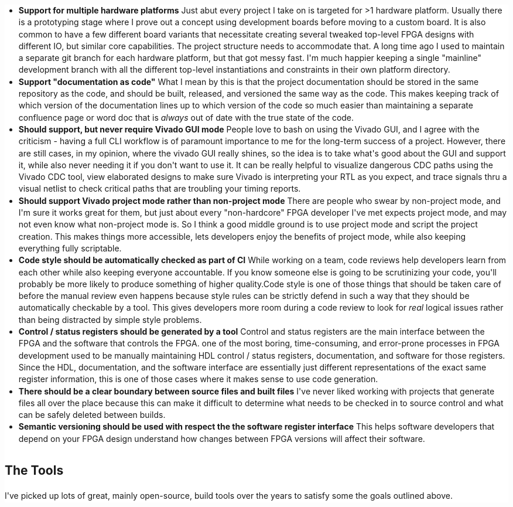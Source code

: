 - **Support for multiple hardware platforms** Just abut every project I take on is targeted for >1 hardware platform. Usually there is a prototyping stage where I prove out a concept using development boards before moving to a custom board. It is also common to have a few different board variants that necessitate creating several tweaked top-level FPGA designs with different IO, but similar core capabilities. The project structure needs to accommodate that. A long time ago I used to maintain a separate git branch for each hardware platform, but that got messy fast. I'm much happier keeping a single "mainline" development branch with all the different top-level instantiations and constraints in their own platform directory.
- **Support "documentation as code"** What I mean by this is that the project documentation should be stored in the same repository as the code, and should be built, released, and versioned the same way as the code. This makes keeping track of which version of the documentation lines up to which version of the code so much easier than maintaining a separate confluence page or word doc that is *always* out of date with the true state of the code.
- **Should support, but never require Vivado GUI mode** People love to bash on using the Vivado GUI, and I agree with the criticism - having a full CLI workflow is of paramount importance to me for the long-term success of a project. However, there are still cases, in my opinion, where the vivado GUI really shines, so the idea is to take what's good about the GUI and support it, while also never needing it if you don't want to use it. It can be really helpful to visualize dangerous CDC paths using the Vivado CDC tool, view elaborated designs to make sure Vivado is interpreting your RTL as you expect, and trace signals thru a visual netlist to check critical paths that are troubling your timing reports.
- **Should support Vivado project mode rather than non-project mode** There are people who swear by non-project mode, and I'm sure it works great for them, but just about every "non-hardcore" FPGA developer I've met expects project mode, and may not even know what non-project mode is. So I think a good middle ground is to use project mode and script the project creation. This makes things more accessible, lets developers enjoy the benefits of project mode, while also keeping everything fully scriptable.
- **Code style should be automatically checked as part of CI** While working on a team, code reviews help developers learn from each other while also keeping everyone accountable. If you know someone else is going to be scrutinizing your code, you'll probably be more likely to produce something of higher quality.Code style is one of those things that should be taken care of before the manual review even happens because style rules can be strictly defend in such a way that they should be automatically checkable by a tool. This gives developers more room during a code review to look for *real* logical issues rather than being distracted by simple style problems.
- **Control / status registers should be generated by a tool** Control and status registers are the main interface between the FPGA and the software that controls the FPGA. one of the most boring, time-consuming, and error-prone processes in FPGA development used to be manually maintaining HDL control / status registers, documentation, and software for those registers. Since the HDL, documentation, and the software interface are essentially just different representations of the exact same register information, this is one of those cases where it makes sense to use code generation.
- **There should be a clear boundary between source files and built files** I've never liked working with projects that generate files all over the place because this can make it difficult to determine what needs to be checked in to source control and what can be safely deleted between builds.
- **Semantic versioning should be used with respect the the software register interface** This helps software developers that depend on your FPGA design understand how changes between FPGA versions will affect their software.

## The Tools

I've picked up lots of great, mainly open-source, build tools over the years to satisfy some the goals outlined above.
